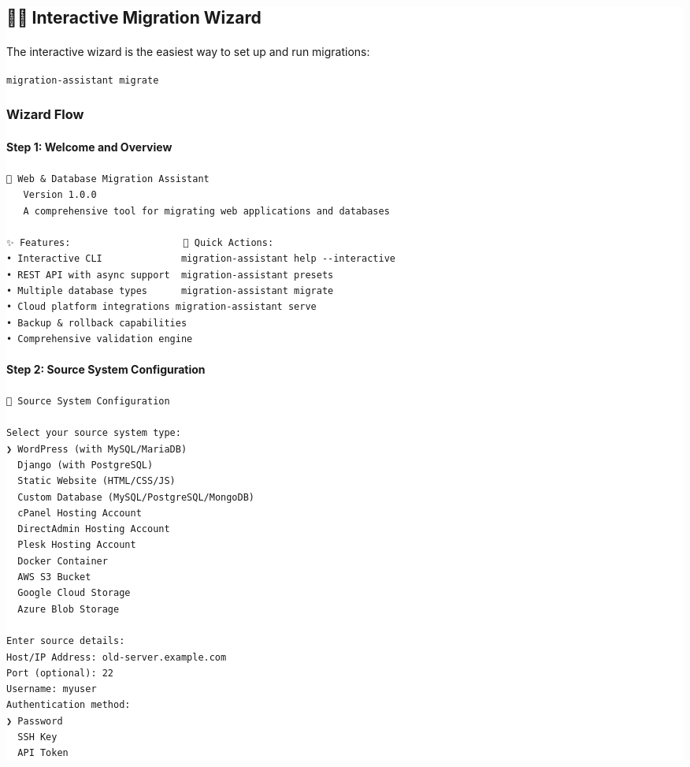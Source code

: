 ## 🧙‍♂️ Interactive Migration Wizard

The interactive wizard is the easiest way to set up and run migrations:

```bash
migration-assistant migrate
```

### Wizard Flow

#### Step 1: Welcome and Overview
```
🚀 Web & Database Migration Assistant
   Version 1.0.0
   A comprehensive tool for migrating web applications and databases

✨ Features:                    🎯 Quick Actions:
• Interactive CLI              migration-assistant help --interactive
• REST API with async support  migration-assistant presets
• Multiple database types      migration-assistant migrate
• Cloud platform integrations migration-assistant serve
• Backup & rollback capabilities
• Comprehensive validation engine
```

#### Step 2: Source System Configuration
```
📍 Source System Configuration

Select your source system type:
❯ WordPress (with MySQL/MariaDB)
  Django (with PostgreSQL)
  Static Website (HTML/CSS/JS)
  Custom Database (MySQL/PostgreSQL/MongoDB)
  cPanel Hosting Account
  DirectAdmin Hosting Account
  Plesk Hosting Account
  Docker Container
  AWS S3 Bucket
  Google Cloud Storage
  Azure Blob Storage

Enter source details:
Host/IP Address: old-server.example.com
Port (optional): 22
Username: myuser
Authentication method:
❯ Password
  SSH Key
  API Token
```
